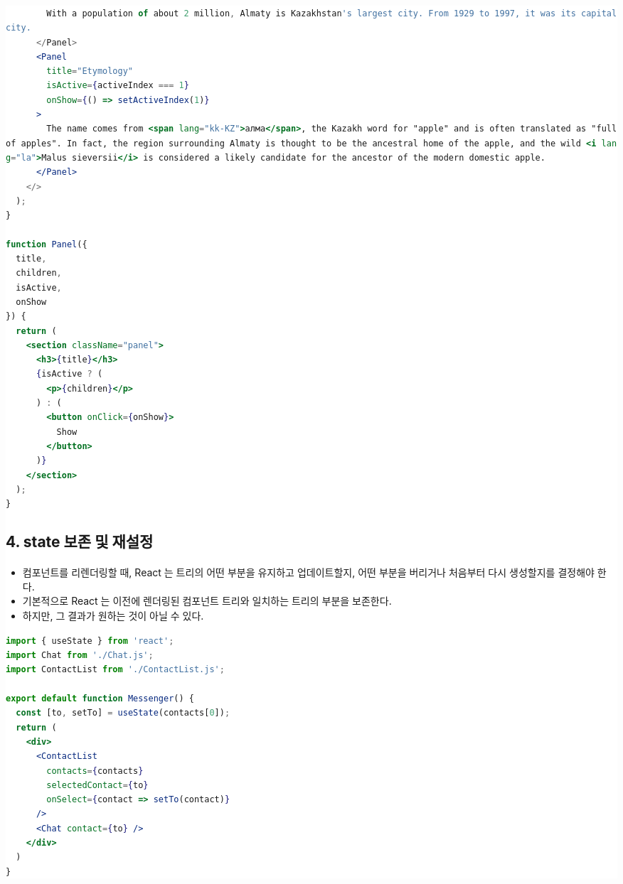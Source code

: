 ```jsx
        With a population of about 2 million, Almaty is Kazakhstan's largest city. From 1929 to 1997, it was its capital city.
      </Panel>
      <Panel
        title="Etymology"
        isActive={activeIndex === 1}
        onShow={() => setActiveIndex(1)}
      >
        The name comes from <span lang="kk-KZ">алма</span>, the Kazakh word for "apple" and is often translated as "full of apples". In fact, the region surrounding Almaty is thought to be the ancestral home of the apple, and the wild <i lang="la">Malus sieversii</i> is considered a likely candidate for the ancestor of the modern domestic apple.
      </Panel>
    </>
  );
}

function Panel({
  title,
  children,
  isActive,
  onShow
}) {
  return (
    <section className="panel">
      <h3>{title}</h3>
      {isActive ? (
        <p>{children}</p>
      ) : (
        <button onClick={onShow}>
          Show
        </button>
      )}
    </section>
  );
}
```

## 4. state 보존 및 재설정

- 컴포넌트를 리렌더링할 때, React 는 트리의 어떤 부분을 유지하고 업데이트할지, 어떤 부분을 버리거나 처음부터 다시 생성할지를 결정해야 한다.
- 기본적으로 React 는 이전에 렌더링된 컴포넌트 트리와 일치하는 트리의 부분을 보존한다.
- 하지만, 그 결과가 원하는 것이 아닐 수 있다.

```jsx
import { useState } from 'react';
import Chat from './Chat.js';
import ContactList from './ContactList.js';

export default function Messenger() {
  const [to, setTo] = useState(contacts[0]);
  return (
    <div>
      <ContactList
        contacts={contacts}
        selectedContact={to}
        onSelect={contact => setTo(contact)}
      />
      <Chat contact={to} />
    </div>
  )
}

```